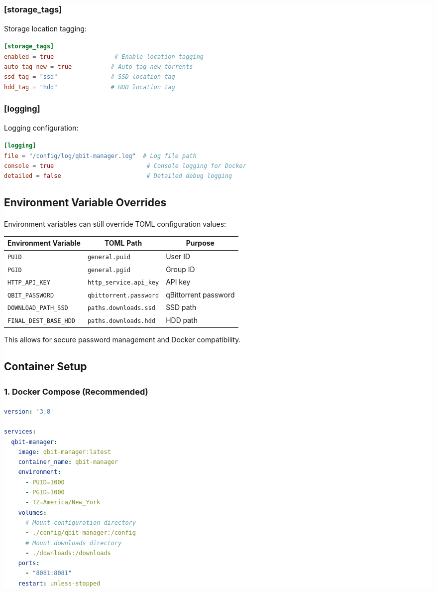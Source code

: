 ### [storage_tags]
Storage location tagging:
```toml
[storage_tags]
enabled = true                 # Enable location tagging
auto_tag_new = true           # Auto-tag new torrents
ssd_tag = "ssd"               # SSD location tag
hdd_tag = "hdd"               # HDD location tag
```

### [logging]
Logging configuration:
```toml
[logging]
file = "/config/log/qbit-manager.log"  # Log file path
console = true                          # Console logging for Docker
detailed = false                        # Detailed debug logging
```

## Environment Variable Overrides

Environment variables can still override TOML configuration values:

| Environment Variable | TOML Path | Purpose |
|---------------------|-----------|---------|
| `PUID` | `general.puid` | User ID |
| `PGID` | `general.pgid` | Group ID |
| `HTTP_API_KEY` | `http_service.api_key` | API key |
| `QBIT_PASSWORD` | `qbittorrent.password` | qBittorrent password |
| `DOWNLOAD_PATH_SSD` | `paths.downloads.ssd` | SSD path |
| `FINAL_DEST_BASE_HDD` | `paths.downloads.hdd` | HDD path |

This allows for secure password management and Docker compatibility.

## Container Setup

### 1. Docker Compose (Recommended)

```yaml
version: '3.8'

services:
  qbit-manager:
    image: qbit-manager:latest
    container_name: qbit-manager
    environment:
      - PUID=1000
      - PGID=1000
      - TZ=America/New_York
    volumes:
      # Mount configuration directory
      - ./config/qbit-manager:/config
      # Mount downloads directory
      - ./downloads:/downloads
    ports:
      - "8081:8081"
    restart: unless-stopped
```
